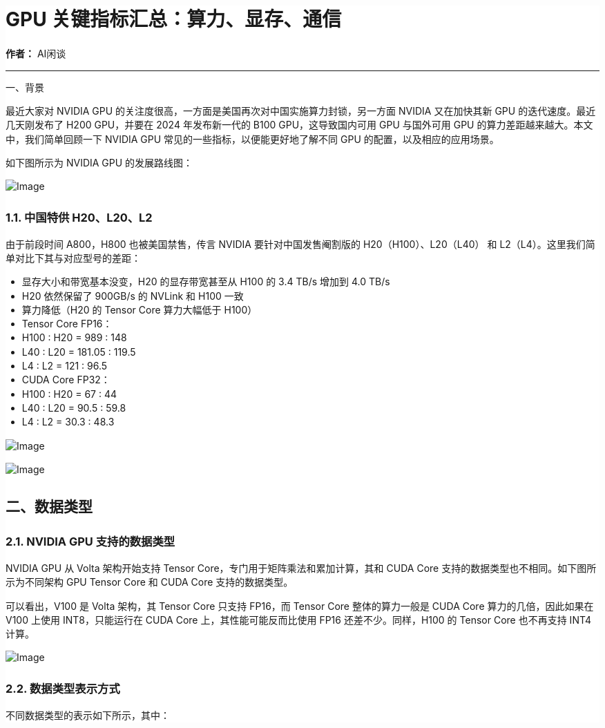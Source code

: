 # GPU 关键指标汇总：算力、显存、通信

**作者：** AI闲谈

---

一、背景

最近大家对 NVIDIA GPU 的关注度很高，一方面是美国再次对中国实施算力封锁，另一方面 NVIDIA 又在加快其新 GPU 的迭代速度。最近几天刚发布了 H200 GPU，并要在 2024 年发布新一代的 B100 GPU，这导致国内可用 GPU 与国外可用 GPU 的算力差距越来越大。本文中，我们简单回顾一下 NVIDIA GPU 常见的一些指标，以便能更好地了解不同 GPU 的配置，以及相应的应用场景。

如下图所示为 NVIDIA GPU 的发展路线图：

![Image](https://mmbiz.qpic.cn/sz_mmbiz_png/zhVlwj96tTia67o2161RNZx99zeJr8LsuHQTRxE0psOPkdvdVricibBlflybDdhD6HMFS9YVx9E4uGBBxDwpanpFQ/640?wx_fmt=png&from=appmsg&randomid=rzy6twal)

### 1.1. 中国特供 H20、L20、L2

由于前段时间 A800，H800 也被美国禁售，传言 NVIDIA 要针对中国发售阉割版的 H20（H100）、L20（L40） 和 L2（L4）。这里我们简单对比下其与对应型号的差距：

- 显存大小和带宽基本没变，H20 的显存带宽甚至从 H100 的 3.4 TB/s 增加到 4.0 TB/s
- H20 依然保留了 900GB/s 的 NVLink 和 H100 一致
- 算力降低（H20 的 Tensor Core 算力大幅低于 H100）
- Tensor Core FP16：
- H100 : H20 = 989 : 148
- L40 : L20 = 181.05 : 119.5
- L4 : L2 = 121 : 96.5
- CUDA Core FP32：
- H100 : H20 = 67 : 44
- L40 : L20 = 90.5 : 59.8
- L4 : L2 = 30.3 : 48.3

![Image](https://mmbiz.qpic.cn/sz_mmbiz_png/zhVlwj96tTia67o2161RNZx99zeJr8LsuTsJk11CicMPTVwFwHIXuHf3hgUictpiaoFW1Hm7SmTiaSaRy4VKd4b0Tfg/640?wx_fmt=png&from=appmsg&randomid=nvh8otag)

![Image](https://mmbiz.qpic.cn/sz_mmbiz_png/zhVlwj96tTia67o2161RNZx99zeJr8Lsul4wicdo3gC1ZHrWSLQ3XZEBrCn9SnnjPK8ptpt7ImJKGMRkCUr44uicw/640?wx_fmt=png&from=appmsg&randomid=b428t4e6)

## 二、数据类型

### 2.1. NVIDIA GPU 支持的数据类型

NVIDIA GPU 从 Volta 架构开始支持 Tensor Core，专门用于矩阵乘法和累加计算，其和 CUDA Core 支持的数据类型也不相同。如下图所示为不同架构 GPU Tensor Core 和 CUDA Core 支持的数据类型。

可以看出，V100 是 Volta 架构，其 Tensor Core 只支持 FP16，而 Tensor Core 整体的算力一般是 CUDA Core 算力的几倍，因此如果在 V100 上使用 INT8，只能运行在 CUDA Core 上，其性能可能反而比使用 FP16 还差不少。同样，H100 的 Tensor Core 也不再支持 INT4 计算。

![Image](https://mmbiz.qpic.cn/sz_mmbiz_jpg/zhVlwj96tTia67o2161RNZx99zeJr8LsuUOPvPabichfhgayj4D5iataHAsMZeSnqWfZXJyicK13so7cdxLCDKaoDg/640?wx_fmt=jpeg&from=appmsg&randomid=qxe4233l)

### 2.2. 数据类型表示方式

不同数据类型的表示如下所示，其中：
